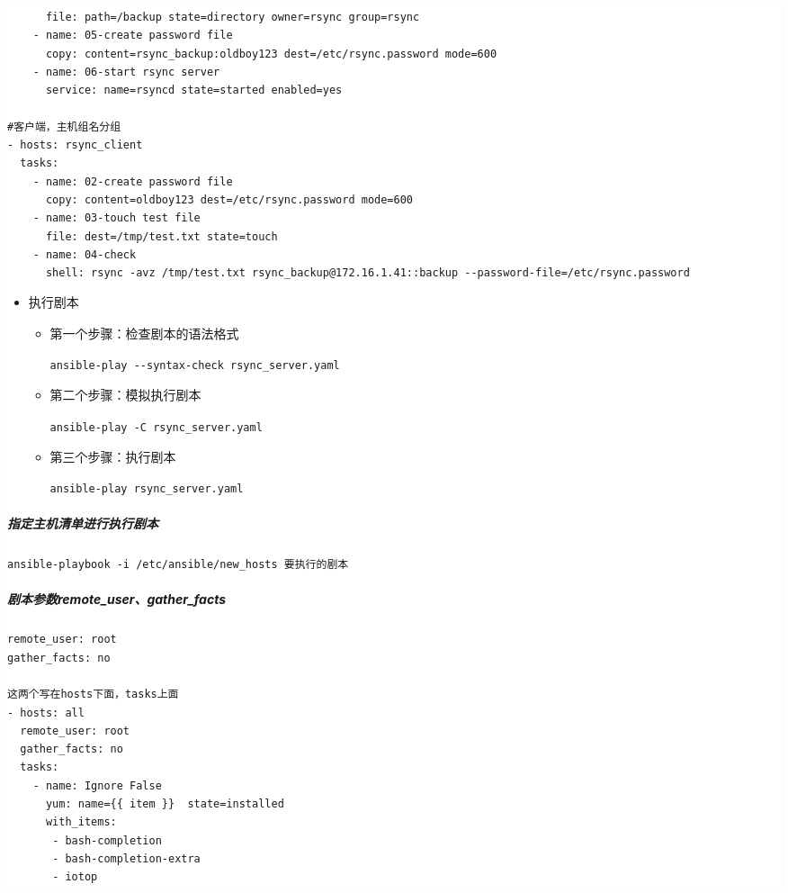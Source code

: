   ```
        file: path=/backup state=directory owner=rsync group=rsync
      - name: 05-create password file
        copy: content=rsync_backup:oldboy123 dest=/etc/rsync.password mode=600
      - name: 06-start rsync server
        service: name=rsyncd state=started enabled=yes
  
  #客户端，主机组名分组
  - hosts: rsync_client
    tasks:
      - name: 02-create password file
        copy: content=oldboy123 dest=/etc/rsync.password mode=600
      - name: 03-touch test file
        file: dest=/tmp/test.txt state=touch
      - name: 04-check 
        shell: rsync -avz /tmp/test.txt rsync_backup@172.16.1.41::backup --password-file=/etc/rsync.password
  ```

- 执行剧本

  - 第一个步骤：检查剧本的语法格式

    ```
    ansible-play --syntax-check rsync_server.yaml
    ```

  - 第二个步骤：模拟执行剧本

    ```
    ansible-play -C rsync_server.yaml
    ```

  - 第三个步骤：执行剧本

    ```
    ansible-play rsync_server.yaml
    ```



##### 指定主机清单进行执行剧本

```
ansible-playbook -i /etc/ansible/new_hosts 要执行的剧本
```






##### 剧本参数remote_user、gather_facts

```
remote_user: root
gather_facts: no    

这两个写在hosts下面，tasks上面
- hosts: all
  remote_user: root
  gather_facts: no
  tasks:
    - name: Ignore False
      yum: name={{ item }}  state=installed
      with_items:
       - bash-completion
       - bash-completion-extra
       - iotop  
```

